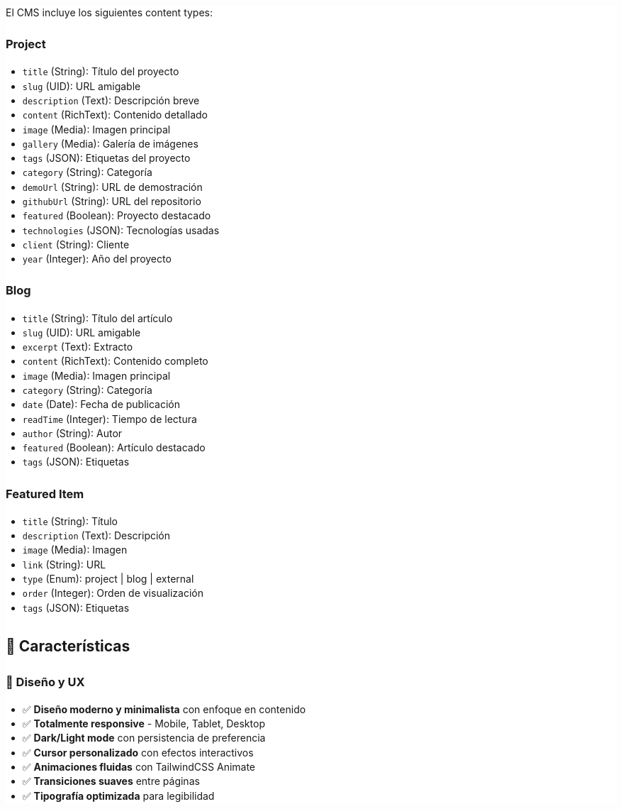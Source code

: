 El CMS incluye los siguientes content types:

### Project
- `title` (String): Título del proyecto
- `slug` (UID): URL amigable
- `description` (Text): Descripción breve
- `content` (RichText): Contenido detallado
- `image` (Media): Imagen principal
- `gallery` (Media): Galería de imágenes
- `tags` (JSON): Etiquetas del proyecto
- `category` (String): Categoría
- `demoUrl` (String): URL de demostración
- `githubUrl` (String): URL del repositorio
- `featured` (Boolean): Proyecto destacado
- `technologies` (JSON): Tecnologías usadas
- `client` (String): Cliente
- `year` (Integer): Año del proyecto

### Blog
- `title` (String): Título del artículo
- `slug` (UID): URL amigable
- `excerpt` (Text): Extracto
- `content` (RichText): Contenido completo
- `image` (Media): Imagen principal
- `category` (String): Categoría
- `date` (Date): Fecha de publicación
- `readTime` (Integer): Tiempo de lectura
- `author` (String): Autor
- `featured` (Boolean): Artículo destacado
- `tags` (JSON): Etiquetas

### Featured Item
- `title` (String): Título
- `description` (Text): Descripción
- `image` (Media): Imagen
- `link` (String): URL
- `type` (Enum): project | blog | external
- `order` (Integer): Orden de visualización
- `tags` (JSON): Etiquetas

## 🌟 Características

### 🎨 Diseño y UX
- ✅ **Diseño moderno y minimalista** con enfoque en contenido
- ✅ **Totalmente responsive** - Mobile, Tablet, Desktop
- ✅ **Dark/Light mode** con persistencia de preferencia
- ✅ **Cursor personalizado** con efectos interactivos
- ✅ **Animaciones fluidas** con TailwindCSS Animate
- ✅ **Transiciones suaves** entre páginas
- ✅ **Tipografía optimizada** para legibilidad
